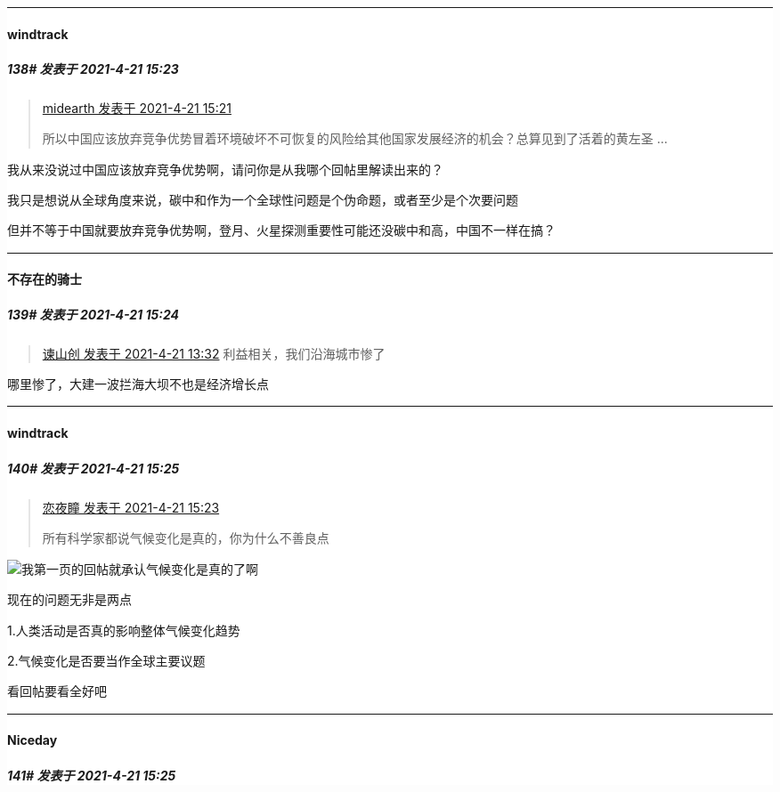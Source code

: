 
-----

####  windtrack  
##### 138#       发表于 2021-4-21 15:23


<blockquote><a href="httphttps://bbs.saraba1st.com/2b/forum.php?mod=redirect&amp;goto=findpost&amp;pid=51012220&amp;ptid=2000164" target="_blank">midearth 发表于 2021-4-21 15:21</a>

所以中国应该放弃竞争优势冒着环境破坏不可恢复的风险给其他国家发展经济的机会？总算见到了活着的黄左圣 ...</blockquote>
我从来没说过中国应该放弃竞争优势啊，请问你是从我哪个回帖里解读出来的？


我只是想说从全球角度来说，碳中和作为一个全球性问题是个伪命题，或者至少是个次要问题


但并不等于中国就要放弃竞争优势啊，登月、火星探测重要性可能还没碳中和高，中国不一样在搞？


-----

####  不存在的骑士  
##### 139#       发表于 2021-4-21 15:24


<blockquote><a href="httphttps://bbs.saraba1st.com/2b/forum.php?mod=redirect&amp;goto=findpost&amp;pid=51011007&amp;ptid=2000164" target="_blank">谏山创 发表于 2021-4-21 13:32</a>
利益相关，我们沿海城市惨了</blockquote>
哪里惨了，大建一波拦海大坝不也是经济增长点


-----

####  windtrack  
##### 140#       发表于 2021-4-21 15:25


<blockquote><a href="httphttps://bbs.saraba1st.com/2b/forum.php?mod=redirect&amp;goto=findpost&amp;pid=51012250&amp;ptid=2000164" target="_blank">恋夜瞳 发表于 2021-4-21 15:23</a>

所有科学家都说气候变化是真的，你为什么不善良点</blockquote>
<img src="https://static.saraba1st.com/image/smiley/face2017/068.png" referrerpolicy="no-referrer">我第一页的回帖就承认气候变化是真的了啊


现在的问题无非是两点


1.人类活动是否真的影响整体气候变化趋势

2.气候变化是否要当作全球主要议题


看回帖要看全好吧


-----

####  Niceday  
##### 141#       发表于 2021-4-21 15:25
